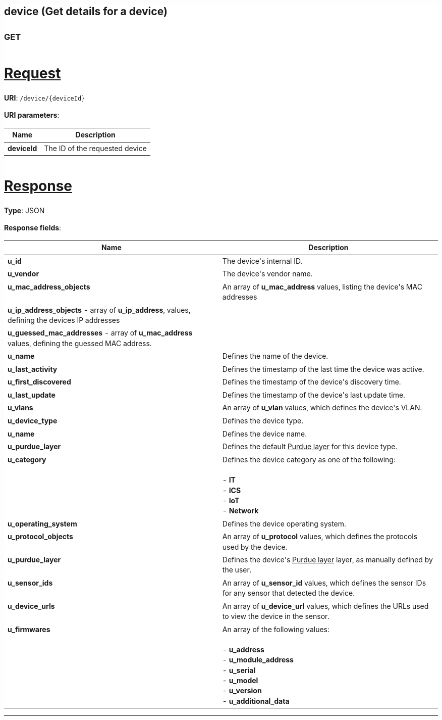 
## device (Get details for a device)

### GET

# [Request](#tab/device-request)


**URI**: `/device/{deviceId}`

**URI parameters**:

|Name  |Description  |
|---------|---------|
|**deviceId**     |   The ID of the requested device     |


# [Response](#tab/device-response)

**Type**: JSON

**Response fields**:

|Name  |Description  |
|---------|---------|
| **u_id** | The device's internal ID. |
| **u_vendor**  | The device's vendor name. |
| **u_mac_address_objects** | An array of **u_mac_address** values, listing the device's MAC addresses |
| **u_ip_address_objects** - array of **u_ip_address**, values, defining the devices IP addresses |
| **u_guessed_mac_addresses** - array of **u_mac_address** values, defining the guessed MAC address. 
| **u_name** | Defines the name of the device. |
| **u_last_activity**  | Defines the timestamp of the last time the device was active. |
| **u_first_discovered** | Defines the timestamp of the device's discovery time. |
| **u_last_update**  | Defines the timestamp of the device's last update time. |
| **u_vlans** | An array of **u_vlan** values, which defines the device's VLAN. |
| **u_device_type** | Defines the device type. |
| **u_name** | Defines the device name. |
| **u_purdue_layer** |Defines the default [Purdue layer](../plan-network-monitoring.md#purdue-reference-model-and-defender-for-iot) for this device type. |
| **u_category**  | Defines the device category as one of the following: <br><br>- **IT** <br>- **ICS** <br>- **IoT** <br>- **Network** |
| **u_operating_system** | Defines the device operating system.|
| **u_protocol_objects** | An array of **u_protocol** values, which defines the protocols used by the device. |
| **u_purdue_layer** | Defines the device's [Purdue layer](../plan-network-monitoring.md#purdue-reference-model-and-defender-for-iot) layer, as manually defined by the user.|
| **u_sensor_ids**| An array of **u_sensor_id** values, which defines the sensor IDs for any sensor that detected the device. |
| **u_device_urls** | An array of **u_device_url** values, which defines the URLs used to view the device in the sensor. |
| **u_firmwares** |An array of the following values: <br><br>- **u_address** <br>- **u_module_address** <br>- **u_serial** <br>- **u_model** <br>- **u_version** <br>- **u_additional_data** |

---